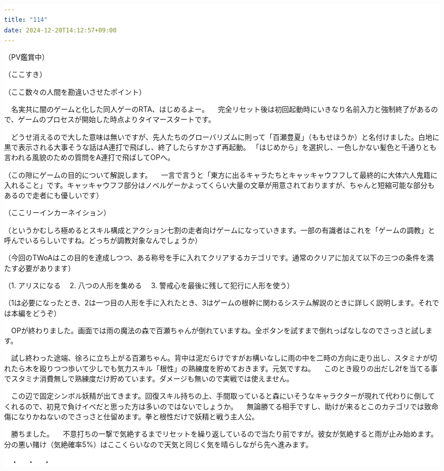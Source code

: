 ```yaml
---
title: "114"
date: 2024-12-20T14:12:57+09:00
---
```

（PV鑑賞中）




（ここすき）




（ここ数々の人間を勘違いさせたポイント）





　名実共に闇のゲームと化した同人ゲーのRTA、はじめるよー。
　完全リセット後は初回起動時にいきなり名前入力と強制終了があるので、ゲームのプロセスが開始した時点よりタイマースタートです。

　どうせ消えるので大した意味は無いですが、先人たちのグローバリズムに則って「百瀬豊夏」（ももせほうか）と名付けました。白地に黒で表示される大事そうな話はA連打で飛ばし、終了したらすかさず再起動。
「はじめから」を選択し、一色しかない髪色と千通りとも言われる風貌のための質問をA連打で飛ばしてOPへ。


（この隙にゲームの目的について解説します。
　一言で言うと「東方に出るキャラたちとキャッキャウフフして最終的に大体六人鬼籍に入れること」です。キャッキャウフフ部分はノベルゲーかよってくらい大量の文章が用意されておりますが、ちゃんと短縮可能な部分もあるので走者にも優しいです）

（ここリーインカーネイション）

（というかむしろ極めるとスキル構成とアクション七割の走者向けゲームになっていきます。一部の有識者はこれを「ゲームの調教」と呼んでいるらしいですね。どっちが調教対象なんでしょうか）

（今回のTWoAはこの目的を達成しつつ、ある称号を手に入れてクリアするカテゴリです。通常のクリアに加えて以下の三つの条件を満たす必要があります）

（1. アリスになる
　2. 八つの人形を集める
　3. 警戒心を最後に残して犯行に人形を使う）

（1は必要になったとき、2は一つ目の人形を手に入れたとき、3はゲームの根幹に関わるシステム解説のときに詳しく説明します。それでは本編をどうぞ）


　OPが終わりました。画面では雨の魔法の森で百瀬ちゃんが倒れていますね。全ボタンを試すまで倒れっぱなしなのでさっさと試します。

　試し終わった途端、徐ろに立ち上がる百瀬ちゃん。背中は泥だらけですがお構いなしに雨の中を二時の方向に走り出し、スタミナが切れたら木を殴りつつ歩いて少しでも気力スキル「根性」の熟練度を貯めておきます。元気ですね。
　このとき殴りの出だし2fを当てる事でスタミナ消費無しで熟練度だけ貯めています。ダメージも無いので実戦では使えません。

　この辺で固定シンボル妖精が出てきます。回復スキル持ちの上、手間取っていると森にいそうなキャラクターが現れて代わりに倒してくれるので、初見で負けイベだと思った方は多いのではないでしょうか。
　無論勝てる相手ですし、助けが来るとこのカテゴリでは致命傷になりかねないのでさっさと仕留めます。拳と根性だけで妖精と戦う主人公。

　勝ちました。
　不意打ちの一撃で気絶するまでリセットを繰り返しているので当たり前ですが。彼女が気絶すると雨が止み始めます。分の悪い賭け（気絶確率5%）はここくらいなので天気と同じく気を晴らしながら先へ進みます。



　・
　・
　・
